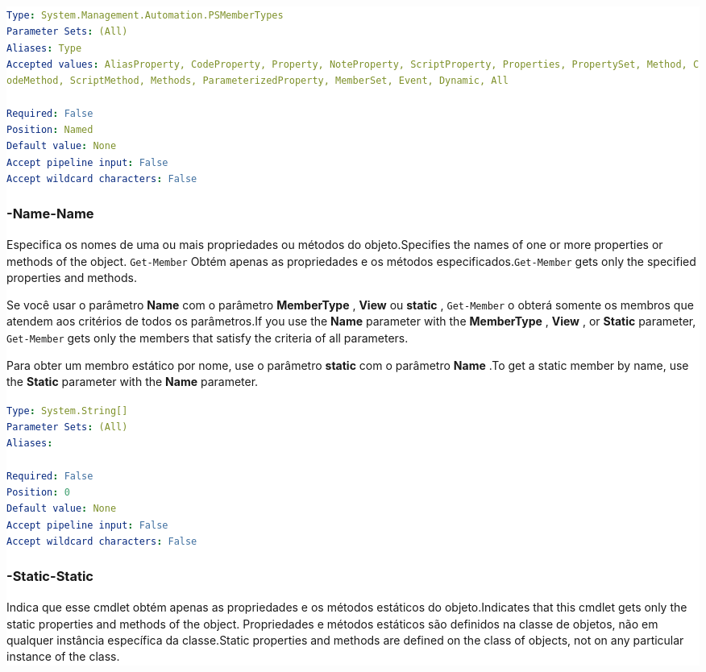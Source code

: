 ```yaml
Type: System.Management.Automation.PSMemberTypes
Parameter Sets: (All)
Aliases: Type
Accepted values: AliasProperty, CodeProperty, Property, NoteProperty, ScriptProperty, Properties, PropertySet, Method, CodeMethod, ScriptMethod, Methods, ParameterizedProperty, MemberSet, Event, Dynamic, All

Required: False
Position: Named
Default value: None
Accept pipeline input: False
Accept wildcard characters: False
```

### <span data-ttu-id="0e7e7-192">-Name</span><span class="sxs-lookup"><span data-stu-id="0e7e7-192">-Name</span></span>

<span data-ttu-id="0e7e7-193">Especifica os nomes de uma ou mais propriedades ou métodos do objeto.</span><span class="sxs-lookup"><span data-stu-id="0e7e7-193">Specifies the names of one or more properties or methods of the object.</span></span> <span data-ttu-id="0e7e7-194">`Get-Member` Obtém apenas as propriedades e os métodos especificados.</span><span class="sxs-lookup"><span data-stu-id="0e7e7-194">`Get-Member` gets only the specified properties and methods.</span></span>

<span data-ttu-id="0e7e7-195">Se você usar o parâmetro **Name** com o parâmetro **MemberType** , **View** ou **static** , `Get-Member` o obterá somente os membros que atendem aos critérios de todos os parâmetros.</span><span class="sxs-lookup"><span data-stu-id="0e7e7-195">If you use the **Name** parameter with the **MemberType** , **View** , or **Static** parameter, `Get-Member` gets only the members that satisfy the criteria of all parameters.</span></span>

<span data-ttu-id="0e7e7-196">Para obter um membro estático por nome, use o parâmetro **static** com o parâmetro **Name** .</span><span class="sxs-lookup"><span data-stu-id="0e7e7-196">To get a static member by name, use the **Static** parameter with the **Name** parameter.</span></span>

```yaml
Type: System.String[]
Parameter Sets: (All)
Aliases:

Required: False
Position: 0
Default value: None
Accept pipeline input: False
Accept wildcard characters: False
```

### <span data-ttu-id="0e7e7-197">-Static</span><span class="sxs-lookup"><span data-stu-id="0e7e7-197">-Static</span></span>

<span data-ttu-id="0e7e7-198">Indica que esse cmdlet obtém apenas as propriedades e os métodos estáticos do objeto.</span><span class="sxs-lookup"><span data-stu-id="0e7e7-198">Indicates that this cmdlet gets only the static properties and methods of the object.</span></span> <span data-ttu-id="0e7e7-199">Propriedades e métodos estáticos são definidos na classe de objetos, não em qualquer instância específica da classe.</span><span class="sxs-lookup"><span data-stu-id="0e7e7-199">Static properties and methods are defined on the class of objects, not on any particular instance of the class.</span></span>
